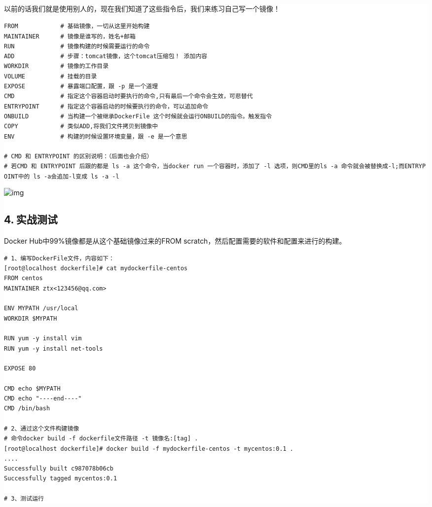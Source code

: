 以前的话我们就是使用别人的，现在我们知道了这些指令后，我们来练习自己写一个镜像！

```shell
FROM			# 基础镜像，一切从这里开始构建
MAINTAINER		# 镜像是谁写的，姓名+邮箱
RUN				# 镜像构建的时候需要运行的命令
ADD				# 步骤：tomcat镜像，这个tomcat压缩包！ 添加内容
WORKDIR			# 镜像的工作目录
VOLUME			# 挂载的目录
EXPOSE          # 暴露端口配置，跟 -p 是一个道理
CMD				# 指定这个容器启动时要执行的命令,只有最后一个命令会生效，可悲替代
ENTRYPOINT		# 指定这个容器启动的时候要执行的命令，可以追加命令
ONBUILD			# 当构建一个被继承DockerFile 这个时候就会运行ONBUILD的指令。触发指令
COPY			# 类似ADD,将我们文件拷贝到镜像中
ENV				# 构建的时候设置环境变量，跟 -e 是一个意思

# CMD 和 ENTRYPOINT 的区别说明：（后面也会介绍）
# 若CMD 和 ENTRYPOINT 后跟的都是 ls -a 这个命令，当docker run 一个容器时，添加了 -l 选项，则CMD里的ls -a 命令就会被替换成-l;而ENTRYPOINT中的 ls -a会追加-l变成 ls -a -l  
```

![img](https://raw.githubusercontent.com/IssacStudent/MarkdownImg/master/img/202210272024804.jpg)

## 4. 实战测试

Docker Hub中99%镜像都是从这个基础镜像过来的FROM scratch，然后配置需要的软件和配置来进行的构建。

```shell
# 1、编写DockerFile文件，内容如下：
[root@localhost dockerfile]# cat mydockerfile-centos
FROM centos						
MAINTAINER ztx<123456@qq.com> 

ENV MYPATH /usr/local
WORKDIR $MYPATH

RUN yum -y install vim
RUN yum -y install net-tools

EXPOSE 80

CMD echo $MYPATH
CMD echo "----end----"
CMD /bin/bash

# 2、通过这个文件构建镜像
# 命令docker build -f dockerfile文件路径 -t 镜像名:[tag] .
[root@localhost dockerfile]# docker build -f mydockerfile-centos -t mycentos:0.1 .
....
Successfully built c987078b06cb
Successfully tagged mycentos:0.1

# 3、测试运行
```
